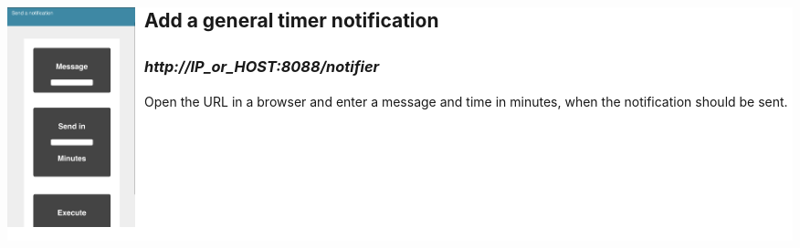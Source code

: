 <img src="img/screenshotNotifier.png"
     align="left" 
     alt="Configure simple time-based notification"
     style="float: left; margin-right: 10px;"
     width="140px"/>
## __Add a general timer notification__
### _http://IP_or_HOST:8088/notifier_
Open the URL in a browser and enter a message and time in minutes, when the notification should be sent.
<br><br><br><br><br><br><br><br>